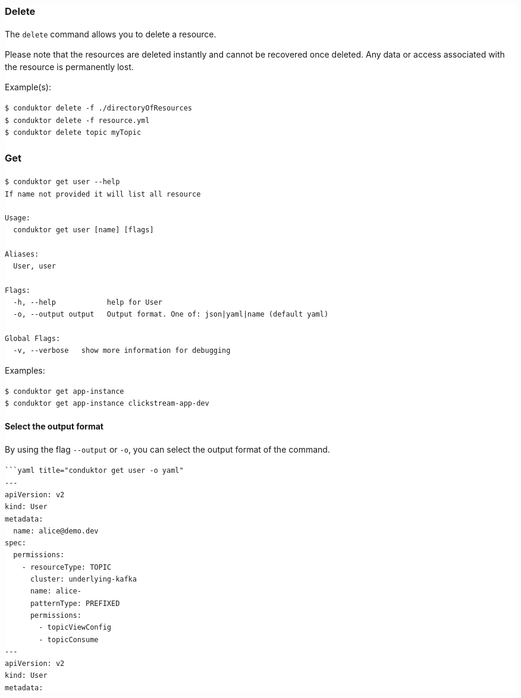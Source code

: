 ### Delete

The `delete` command allows you to delete a resource.

Please note that the resources are deleted instantly and cannot be recovered once deleted. Any data or access associated with the resource is permanently lost.

Example(s):

````
$ conduktor delete -f ./directoryOfResources
$ conduktor delete -f resource.yml
$ conduktor delete topic myTopic
````

### Get

```
$ conduktor get user --help
If name not provided it will list all resource

Usage:
  conduktor get user [name] [flags]

Aliases:
  User, user

Flags:
  -h, --help            help for User
  -o, --output output   Output format. One of: json|yaml|name (default yaml)

Global Flags:
  -v, --verbose   show more information for debugging
```

Examples:

```
$ conduktor get app-instance
$ conduktor get app-instance clickstream-app-dev
```

#### Select the output format

By using the flag `--output` or `-o`, you can select the output format of the command.

<Tabs>
  <TabItem value="YAML" label="YAML">

    ```yaml title="conduktor get user -o yaml"
    ---
    apiVersion: v2
    kind: User
    metadata:
      name: alice@demo.dev
    spec:
      permissions:
        - resourceType: TOPIC
          cluster: underlying-kafka
          name: alice-
          patternType: PREFIXED
          permissions:
            - topicViewConfig
            - topicConsume
    ---
    apiVersion: v2
    kind: User
    metadata: